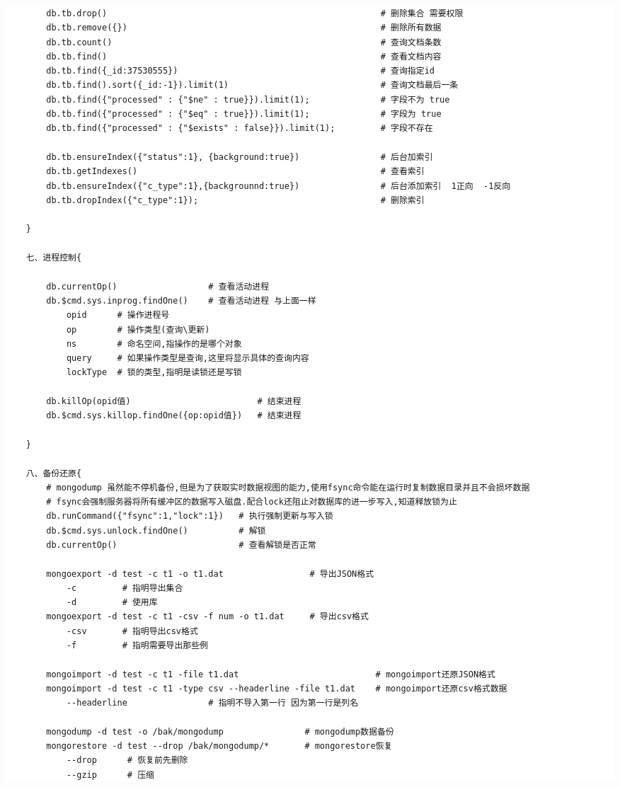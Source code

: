             db.tb.drop()                                                      # 删除集合 需要权限
            db.tb.remove({})                                                  # 删除所有数据
            db.tb.count()                                                     # 查询文档条数
            db.tb.find()                                                      # 查看文档内容
            db.tb.find({_id:37530555})                                        # 查询指定id
            db.tb.find().sort({_id:-1}).limit(1)                              # 查询文档最后一条
            db.tb.find({"processed" : {"$ne" : true}}).limit(1);              # 字段不为 true
            db.tb.find({"processed" : {"$eq" : true}}).limit(1);              # 字段为 true
            db.tb.find({"processed" : {"$exists" : false}}).limit(1);         # 字段不存在

            db.tb.ensureIndex({"status":1}, {background:true})                # 后台加索引
            db.tb.getIndexes()                                                # 查看索引
            db.tb.ensureIndex({"c_type":1},{backgrounnd:true})                # 后台添加索引  1正向  -1反向
            db.tb.dropIndex({"c_type":1});                                    # 删除索引

        }

        七、进程控制{

            db.currentOp()                  # 查看活动进程
            db.$cmd.sys.inprog.findOne()    # 查看活动进程 与上面一样
                opid      # 操作进程号
                op        # 操作类型(查询\更新)
                ns        # 命名空间,指操作的是哪个对象
                query     # 如果操作类型是查询,这里将显示具体的查询内容
                lockType  # 锁的类型,指明是读锁还是写锁

            db.killOp(opid值)                         # 结束进程
            db.$cmd.sys.killop.findOne({op:opid值})   # 结束进程

        }

        八、备份还原{
            # mongodump 虽然能不停机备份,但是为了获取实时数据视图的能力,使用fsync命令能在运行时复制数据目录并且不会损坏数据
            # fsync会强制服务器将所有缓冲区的数据写入磁盘.配合lock还阻止对数据库的进一步写入,知道释放锁为止
            db.runCommand({"fsync":1,"lock":1})   # 执行强制更新与写入锁
            db.$cmd.sys.unlock.findOne()          # 解锁
            db.currentOp()                        # 查看解锁是否正常

            mongoexport -d test -c t1 -o t1.dat                 # 导出JSON格式
                -c         # 指明导出集合
                -d         # 使用库
            mongoexport -d test -c t1 -csv -f num -o t1.dat     # 导出csv格式
                -csv       # 指明导出csv格式
                -f         # 指明需要导出那些例

            mongoimport -d test -c t1 -file t1.dat                           # mongoimport还原JSON格式
            mongoimport -d test -c t1 -type csv --headerline -file t1.dat    # mongoimport还原csv格式数据
                --headerline                # 指明不导入第一行 因为第一行是列名

            mongodump -d test -o /bak/mongodump                # mongodump数据备份
            mongorestore -d test --drop /bak/mongodump/*       # mongorestore恢复
                --drop      # 恢复前先删除
                --gzip      # 压缩
